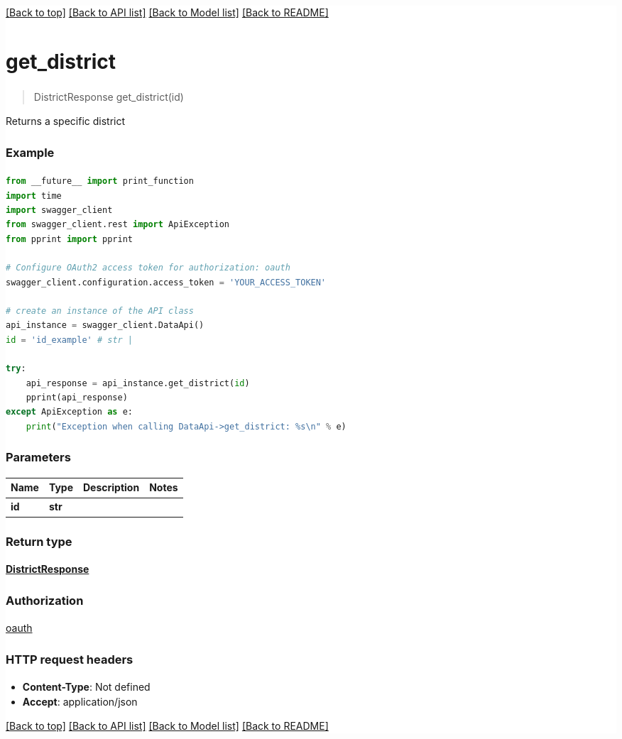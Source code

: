 [[Back to top]](#) [[Back to API list]](../README.md#documentation-for-api-endpoints) [[Back to Model list]](../README.md#documentation-for-models) [[Back to README]](../README.md)

# **get_district**
> DistrictResponse get_district(id)



Returns a specific district

### Example 
```python
from __future__ import print_function
import time
import swagger_client
from swagger_client.rest import ApiException
from pprint import pprint

# Configure OAuth2 access token for authorization: oauth
swagger_client.configuration.access_token = 'YOUR_ACCESS_TOKEN'

# create an instance of the API class
api_instance = swagger_client.DataApi()
id = 'id_example' # str | 

try: 
    api_response = api_instance.get_district(id)
    pprint(api_response)
except ApiException as e:
    print("Exception when calling DataApi->get_district: %s\n" % e)
```

### Parameters

Name | Type | Description  | Notes
------------- | ------------- | ------------- | -------------
 **id** | **str**|  | 

### Return type

[**DistrictResponse**](DistrictResponse.md)

### Authorization

[oauth](../README.md#oauth)

### HTTP request headers

 - **Content-Type**: Not defined
 - **Accept**: application/json

[[Back to top]](#) [[Back to API list]](../README.md#documentation-for-api-endpoints) [[Back to Model list]](../README.md#documentation-for-models) [[Back to README]](../README.md)
